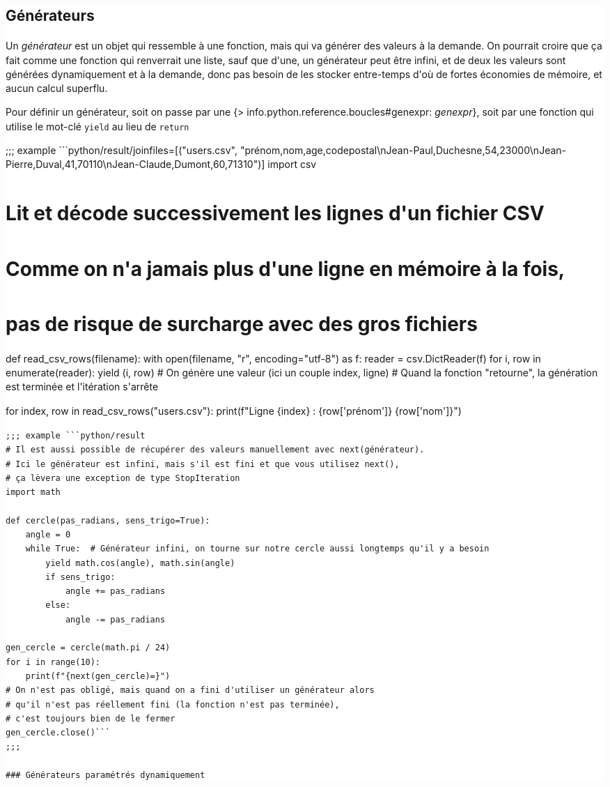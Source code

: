## Générateurs

Un *générateur* est un objet qui ressemble à une fonction, mais qui va générer des valeurs à la demande. On pourrait croire que ça fait comme une fonction qui renverrait une liste, sauf que d'une, un générateur peut être infini, et de deux les valeurs sont générées dynamiquement et à la demande, donc pas besoin de les stocker entre-temps d'où de fortes économies de mémoire, et aucun calcul superflu.

Pour définir un générateur, soit on passe par une {> info.python.reference.boucles#genexpr: *genexpr*}, soit par une fonction qui utilise le mot-clé `yield` au lieu de `return`

;;; example ```python/result/joinfiles=[("users.csv", "prénom,nom,age,codepostal\nJean-Paul,Duchesne,54,23000\nJean-Pierre,Duval,41,70110\nJean-Claude,Dumont,60,71310")]
import csv

# Lit et décode successivement les lignes d'un fichier CSV
# Comme on n'a jamais plus d'une ligne en mémoire à la fois,
# pas de risque de surcharge avec des gros fichiers
def read_csv_rows(filename):
	with open(filename, "r", encoding="utf-8") as f:
		reader = csv.DictReader(f)
		for i, row in enumerate(reader):
			yield (i, row)  # On génère une valeur (ici un couple index, ligne)
    # Quand la fonction "retourne", la génération est terminée et l'itération s'arrête

for index, row in read_csv_rows("users.csv"):
    print(f"Ligne {index} : {row['prénom']} {row['nom']}")
```
;;; example ```python/result
# Il est aussi possible de récupérer des valeurs manuellement avec next(générateur).
# Ici le générateur est infini, mais s'il est fini et que vous utilisez next(),
# ça lèvera une exception de type StopIteration
import math

def cercle(pas_radians, sens_trigo=True):
    angle = 0
    while True:  # Générateur infini, on tourne sur notre cercle aussi longtemps qu'il y a besoin
        yield math.cos(angle), math.sin(angle)
        if sens_trigo:
            angle += pas_radians
        else:
            angle -= pas_radians

gen_cercle = cercle(math.pi / 24)
for i in range(10):
    print(f"{next(gen_cercle)=}")
# On n'est pas obligé, mais quand on a fini d'utiliser un générateur alors
# qu'il n'est pas réellement fini (la fonction n'est pas terminée),
# c'est toujours bien de le fermer
gen_cercle.close()```
;;;

### Générateurs paramétrés dynamiquement

```